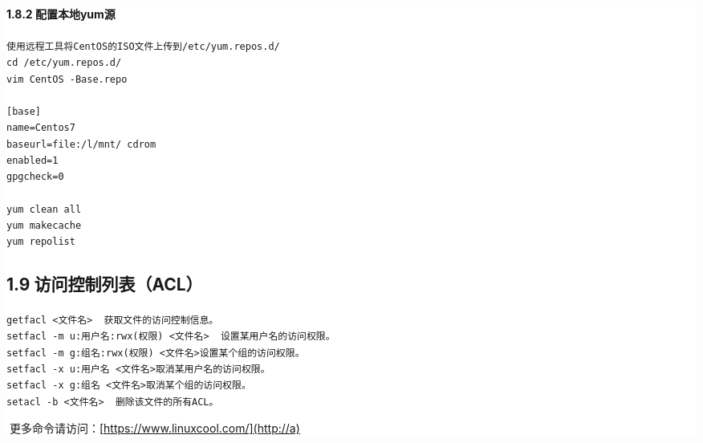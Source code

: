 #### 1.8.2 配置本地yum源

```
使用远程工具将CentOS的ISO文件上传到/etc/yum.repos.d/
cd /etc/yum.repos.d/
vim CentOS -Base.repo

[base]
name=Centos7
baseurl=file:/l/mnt/ cdrom
enabled=1
gpgcheck=0

yum clean all
yum makecache
yum repolist
```

## 1.9 访问控制列表（ACL）

```
getfacl <文件名>  获取文件的访问控制信息。
setfacl -m u:用户名:rwx(权限) <文件名>  设置某用户名的访问权限。
setfacl -m g:组名:rwx(权限) <文件名>设置某个组的访问权限。
setfacl -x u:用户名 <文件名>取消某用户名的访问权限。
setfacl -x g:组名 <文件名>取消某个组的访问权限。
setacl -b <文件名>  删除该文件的所有ACL。
```



​                                                                                                                                                     更多命令请访问：[https://www.linuxcool.com/](http://a)


